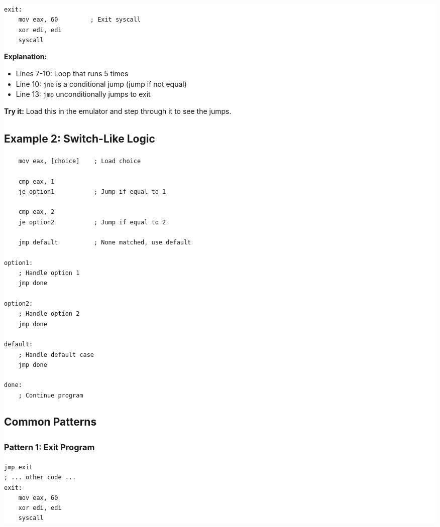 ```assembly
exit:
    mov eax, 60         ; Exit syscall
    xor edi, edi
    syscall
```

**Explanation:**
- Lines 7-10: Loop that runs 5 times
- Line 10: `jne` is a conditional jump (jump if not equal)
- Line 13: `jmp` unconditionally jumps to exit

**Try it:** Load this in the emulator and step through it to see the jumps.

## Example 2: Switch-Like Logic
```assembly
    mov eax, [choice]    ; Load choice
    
    cmp eax, 1
    je option1           ; Jump if equal to 1
    
    cmp eax, 2
    je option2           ; Jump if equal to 2
    
    jmp default          ; None matched, use default

option1:
    ; Handle option 1
    jmp done

option2:
    ; Handle option 2
    jmp done

default:
    ; Handle default case
    jmp done

done:
    ; Continue program
```

## Common Patterns

### Pattern 1: Exit Program
```assembly
jmp exit
; ... other code ...
exit:
    mov eax, 60
    xor edi, edi
    syscall
```
